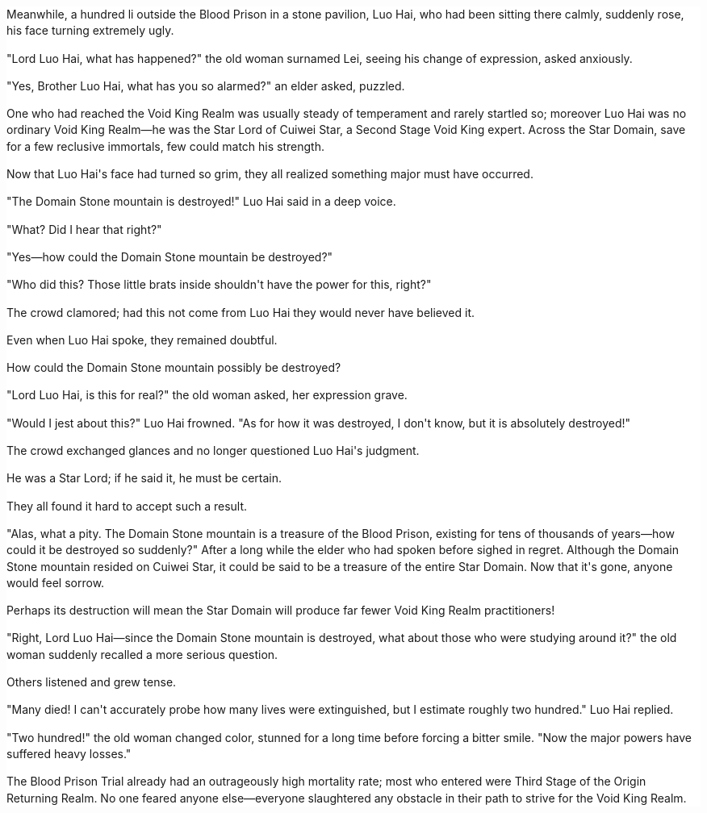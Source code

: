 Meanwhile, a hundred li outside the Blood Prison in a stone pavilion, Luo Hai, who had been sitting there calmly, suddenly rose, his face turning extremely ugly.

"Lord Luo Hai, what has happened?" the old woman surnamed Lei, seeing his change of expression, asked anxiously.

"Yes, Brother Luo Hai, what has you so alarmed?" an elder asked, puzzled.

One who had reached the Void King Realm was usually steady of temperament and rarely startled so; moreover Luo Hai was no ordinary Void King Realm—he was the Star Lord of Cuiwei Star, a Second Stage Void King expert. Across the Star Domain, save for a few reclusive immortals, few could match his strength.

Now that Luo Hai's face had turned so grim, they all realized something major must have occurred.

"The Domain Stone mountain is destroyed!" Luo Hai said in a deep voice.

"What? Did I hear that right?"

"Yes—how could the Domain Stone mountain be destroyed?"

"Who did this? Those little brats inside shouldn't have the power for this, right?"

The crowd clamored; had this not come from Luo Hai they would never have believed it.

Even when Luo Hai spoke, they remained doubtful.

How could the Domain Stone mountain possibly be destroyed?

"Lord Luo Hai, is this for real?" the old woman asked, her expression grave.

"Would I jest about this?" Luo Hai frowned. "As for how it was destroyed, I don't know, but it is absolutely destroyed!"

The crowd exchanged glances and no longer questioned Luo Hai's judgment.

He was a Star Lord; if he said it, he must be certain.

They all found it hard to accept such a result.

"Alas, what a pity. The Domain Stone mountain is a treasure of the Blood Prison, existing for tens of thousands of years—how could it be destroyed so suddenly?" After a long while the elder who had spoken before sighed in regret. Although the Domain Stone mountain resided on Cuiwei Star, it could be said to be a treasure of the entire Star Domain. Now that it's gone, anyone would feel sorrow.

Perhaps its destruction will mean the Star Domain will produce far fewer Void King Realm practitioners!

"Right, Lord Luo Hai—since the Domain Stone mountain is destroyed, what about those who were studying around it?" the old woman suddenly recalled a more serious question.

Others listened and grew tense.

"Many died! I can't accurately probe how many lives were extinguished, but I estimate roughly two hundred." Luo Hai replied.

"Two hundred!" the old woman changed color, stunned for a long time before forcing a bitter smile. "Now the major powers have suffered heavy losses."

The Blood Prison Trial already had an outrageously high mortality rate; most who entered were Third Stage of the Origin Returning Realm. No one feared anyone else—everyone slaughtered any obstacle in their path to strive for the Void King Realm.
